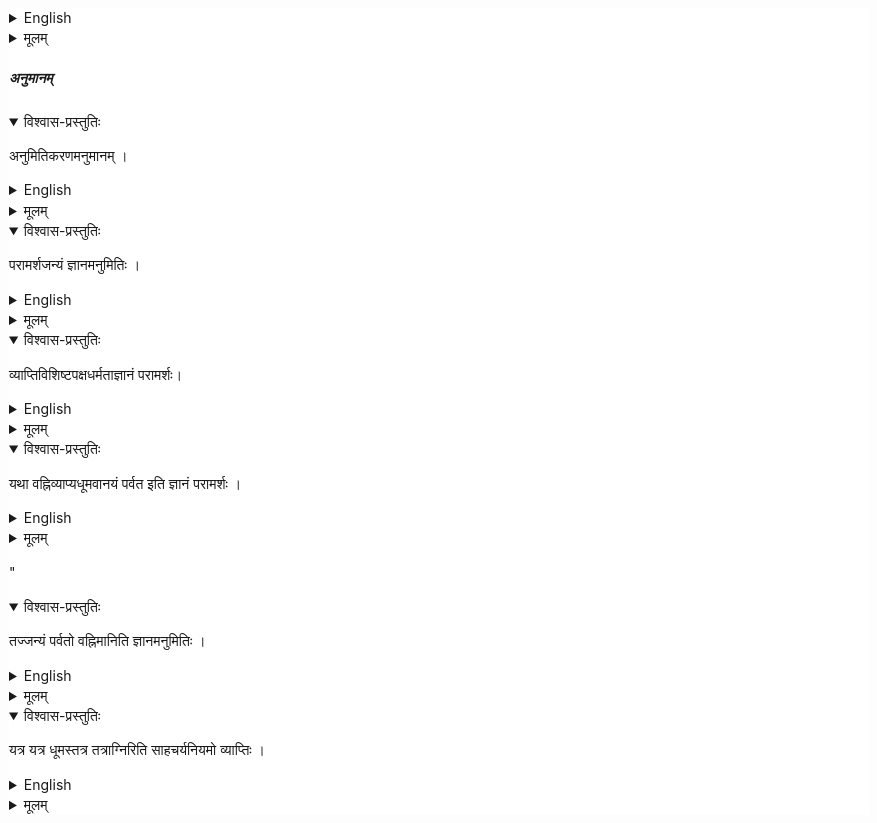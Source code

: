 <details><summary>English</summary></details>

<details><summary>मूलम्</summary></details>

##### अनुमानम्

<details open><summary>विश्वास-प्रस्तुतिः</summary>

अनुमितिकरणमनुमानम् ।
</details>

<details><summary>English</summary></details>

<details><summary>मूलम्</summary></details>


<details open><summary>विश्वास-प्रस्तुतिः</summary>

परामर्शजन्यं ज्ञानमनुमितिः ।
</details>

<details><summary>English</summary></details>

<details><summary>मूलम्</summary></details>


<details open><summary>विश्वास-प्रस्तुतिः</summary>

व्याप्तिविशिष्टपक्षधर्मताज्ञानं परामर्शः।
</details>

<details><summary>English</summary></details>

<details><summary>मूलम्</summary></details>


<details open><summary>विश्वास-प्रस्तुतिः</summary>

यथा वह्निव्याप्यधूमवानयं पर्वत इति ज्ञानं परामर्शः ।
</details>

<details><summary>English</summary></details>

<details><summary>मूलम्</summary></details>


"
<details open><summary>विश्वास-प्रस्तुतिः</summary>

तज्जन्यं पर्वतो वह्निमानिति ज्ञानमनुमितिः ।
</details>

<details><summary>English</summary></details>

<details><summary>मूलम्</summary></details>


<details open><summary>विश्वास-प्रस्तुतिः</summary>

यत्र यत्र धूमस्तत्र तत्राग्निरिति साहचर्यनियमो व्याप्तिः ।
</details>

<details><summary>English</summary></details>

<details><summary>मूलम्</summary></details>
